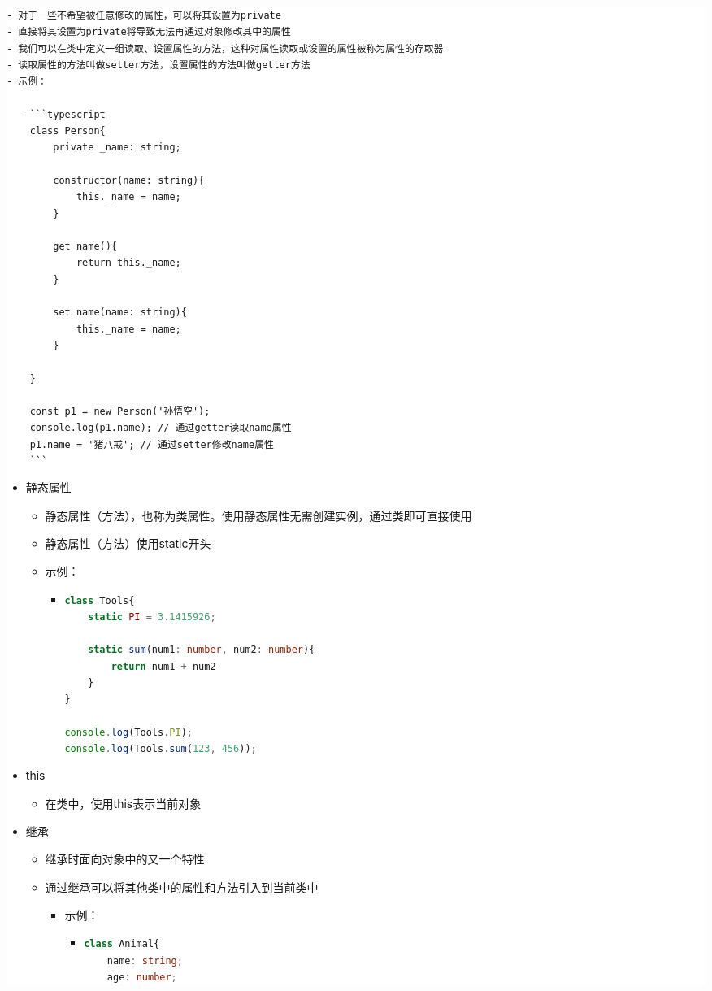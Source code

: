     - 对于一些不希望被任意修改的属性，可以将其设置为private
    - 直接将其设置为private将导致无法再通过对象修改其中的属性
    - 我们可以在类中定义一组读取、设置属性的方法，这种对属性读取或设置的属性被称为属性的存取器
    - 读取属性的方法叫做setter方法，设置属性的方法叫做getter方法
    - 示例：

      - ```typescript
        class Person{
            private _name: string;

            constructor(name: string){
                this._name = name;
            }

            get name(){
                return this._name;
            }

            set name(name: string){
                this._name = name;
            }

        }

        const p1 = new Person('孙悟空');
        console.log(p1.name); // 通过getter读取name属性
        p1.name = '猪八戒'; // 通过setter修改name属性
        ```
  - 静态属性

    - 静态属性（方法），也称为类属性。使用静态属性无需创建实例，通过类即可直接使用
    - 静态属性（方法）使用static开头
    - 示例：

      - ```typescript
        class Tools{
            static PI = 3.1415926;

            static sum(num1: number, num2: number){
                return num1 + num2
            }
        }

        console.log(Tools.PI);
        console.log(Tools.sum(123, 456));
        ```
  - this

    - 在类中，使用this表示当前对象
- 继承

  - 继承时面向对象中的又一个特性
  - 通过继承可以将其他类中的属性和方法引入到当前类中

    - 示例：

      - ```typescript
        class Animal{
            name: string;
            age: number;
